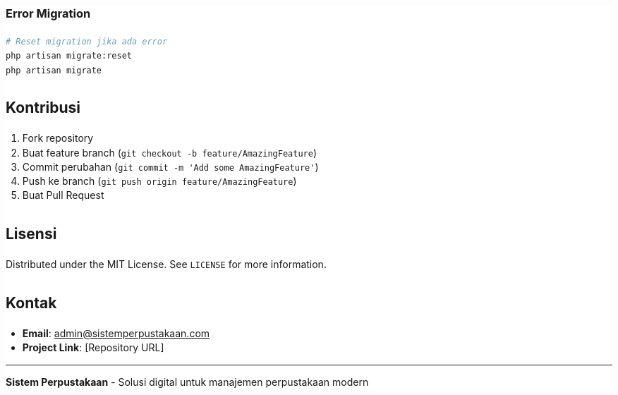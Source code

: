 ### Error Migration
```bash
# Reset migration jika ada error
php artisan migrate:reset
php artisan migrate
```

## Kontribusi

1. Fork repository
2. Buat feature branch (`git checkout -b feature/AmazingFeature`)
3. Commit perubahan (`git commit -m 'Add some AmazingFeature'`)
4. Push ke branch (`git push origin feature/AmazingFeature`)
5. Buat Pull Request

## Lisensi

Distributed under the MIT License. See `LICENSE` for more information.

## Kontak

- **Email**: admin@sistemperpustakaan.com
- **Project Link**: [Repository URL]

---

**Sistem Perpustakaan** - Solusi digital untuk manajemen perpustakaan modern
